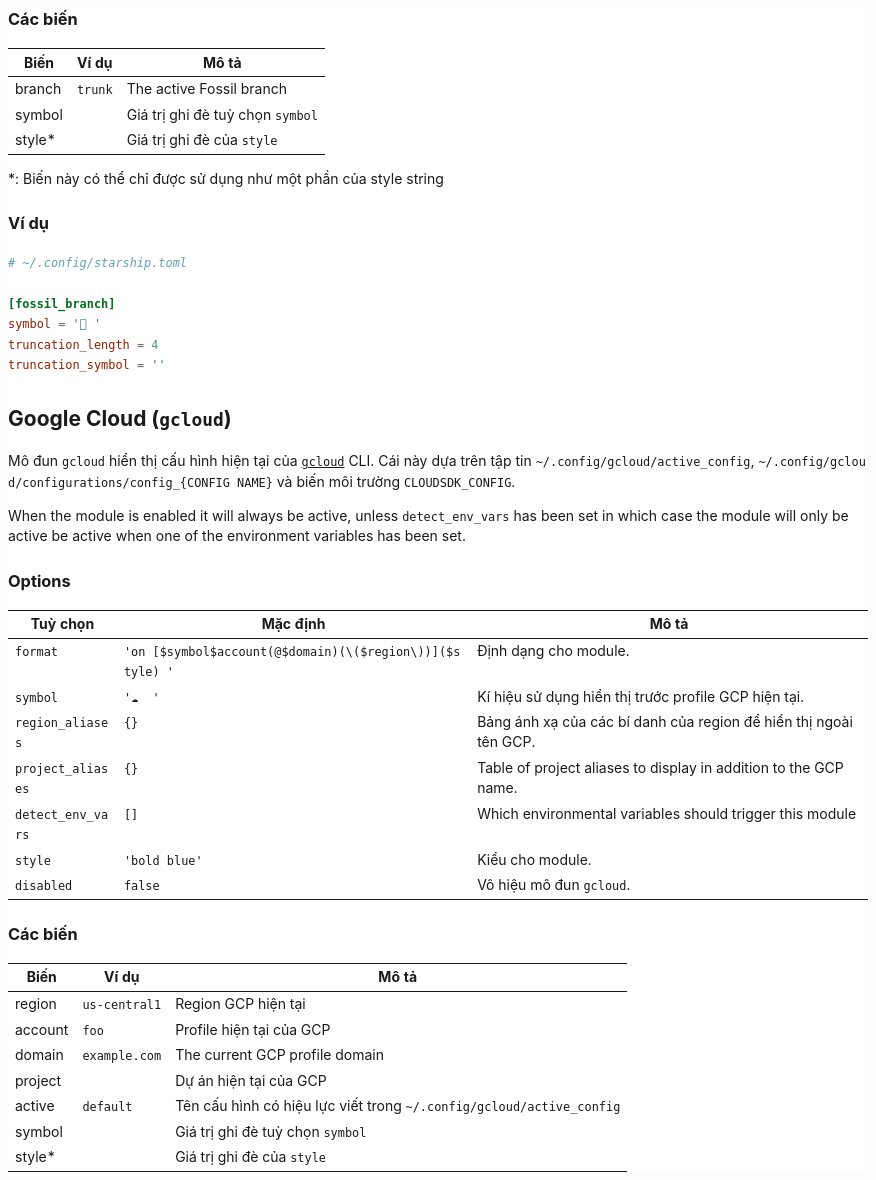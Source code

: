 ### Các biến

| Biến      | Ví dụ   | Mô tả                            |
| --------- | ------- | -------------------------------- |
| branch    | `trunk` | The active Fossil branch         |
| symbol    |         | Giá trị ghi đè tuỳ chọn `symbol` |
| style\* |         | Giá trị ghi đè của `style`       |

*: Biến này có thể chỉ được sử dụng như một phần của style string

### Ví dụ

```toml
# ~/.config/starship.toml

[fossil_branch]
symbol = '🦎 '
truncation_length = 4
truncation_symbol = ''
```

## Google Cloud (`gcloud`)

Mô đun `gcloud` hiển thị cấu hình hiện tại của [`gcloud`](https://cloud.google.com/sdk/gcloud) CLI. Cái này dựa trên tập tin `~/.config/gcloud/active_config`, `~/.config/gcloud/configurations/config_{CONFIG NAME}` và biến môi trường `CLOUDSDK_CONFIG`.

When the module is enabled it will always be active, unless `detect_env_vars` has been set in which case the module will only be active be active when one of the environment variables has been set.

### Options

| Tuỳ chọn          | Mặc định                                                   | Mô tả                                                             |
| ----------------- | ---------------------------------------------------------- | ----------------------------------------------------------------- |
| `format`          | `'on [$symbol$account(@$domain)(\($region\))]($style) '` | Định dạng cho module.                                             |
| `symbol`          | `'☁️  '`                                                   | Kí hiệu sử dụng hiển thị trước profile GCP hiện tại.              |
| `region_aliases`  | `{}`                                                       | Bảng ánh xạ của các bí danh của region để hiển thị ngoài tên GCP. |
| `project_aliases` | `{}`                                                       | Table of project aliases to display in addition to the GCP name.  |
| `detect_env_vars` | `[]`                                                       | Which environmental variables should trigger this module          |
| `style`           | `'bold blue'`                                              | Kiểu cho module.                                                  |
| `disabled`        | `false`                                                    | Vô hiệu mô đun `gcloud`.                                          |

### Các biến

| Biến      | Ví dụ         | Mô tả                                                                |
| --------- | ------------- | -------------------------------------------------------------------- |
| region    | `us-central1` | Region GCP hiện tại                                                  |
| account   | `foo`         | Profile hiện tại của GCP                                             |
| domain    | `example.com` | The current GCP profile domain                                       |
| project   |               | Dự án hiện tại của GCP                                               |
| active    | `default`     | Tên cấu hình có hiệu lực viết trong `~/.config/gcloud/active_config` |
| symbol    |               | Giá trị ghi đè tuỳ chọn `symbol`                                     |
| style\* |               | Giá trị ghi đè của `style`                                           |
